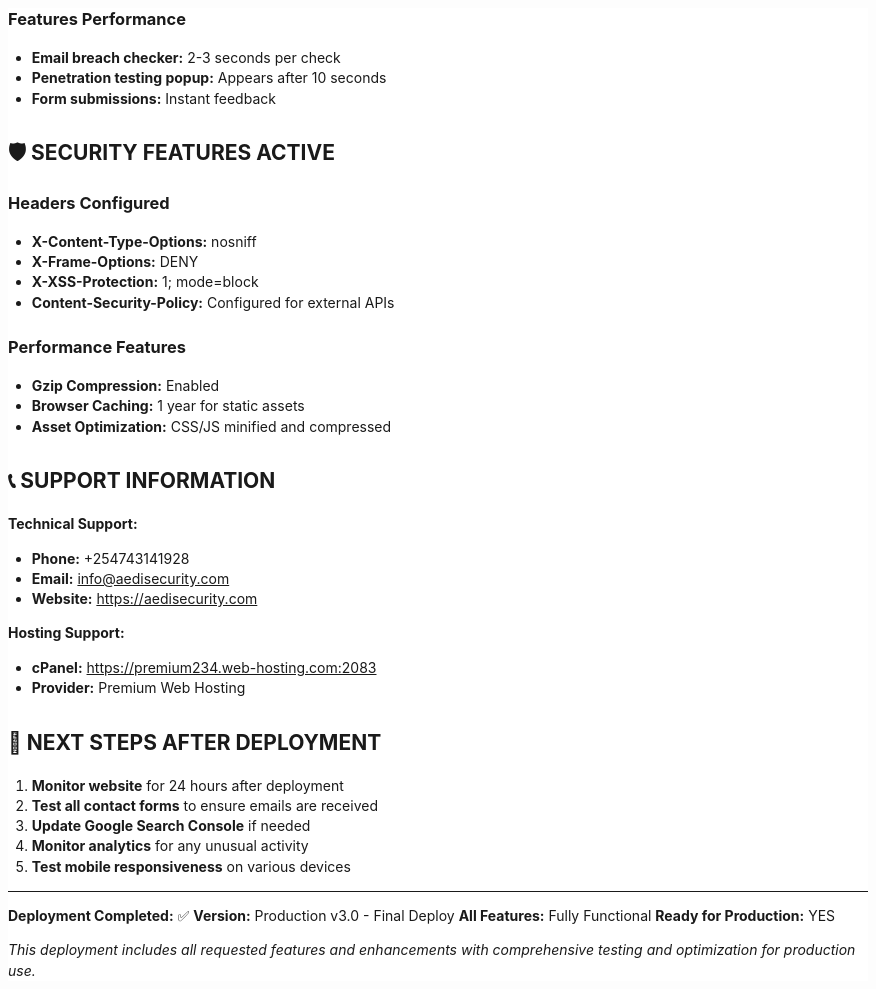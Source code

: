 ### Features Performance
- **Email breach checker:** 2-3 seconds per check
- **Penetration testing popup:** Appears after 10 seconds
- **Form submissions:** Instant feedback

## 🛡️ SECURITY FEATURES ACTIVE

### Headers Configured
- **X-Content-Type-Options:** nosniff
- **X-Frame-Options:** DENY
- **X-XSS-Protection:** 1; mode=block
- **Content-Security-Policy:** Configured for external APIs

### Performance Features
- **Gzip Compression:** Enabled
- **Browser Caching:** 1 year for static assets
- **Asset Optimization:** CSS/JS minified and compressed

## 📞 SUPPORT INFORMATION

**Technical Support:**
- **Phone:** +254743141928
- **Email:** info@aedisecurity.com
- **Website:** https://aedisecurity.com

**Hosting Support:**
- **cPanel:** https://premium234.web-hosting.com:2083
- **Provider:** Premium Web Hosting

## 🎯 NEXT STEPS AFTER DEPLOYMENT

1. **Monitor website** for 24 hours after deployment
2. **Test all contact forms** to ensure emails are received
3. **Update Google Search Console** if needed
4. **Monitor analytics** for any unusual activity
5. **Test mobile responsiveness** on various devices

---

**Deployment Completed:** ✅
**Version:** Production v3.0 - Final Deploy
**All Features:** Fully Functional
**Ready for Production:** YES

*This deployment includes all requested features and enhancements with comprehensive testing and optimization for production use.*
